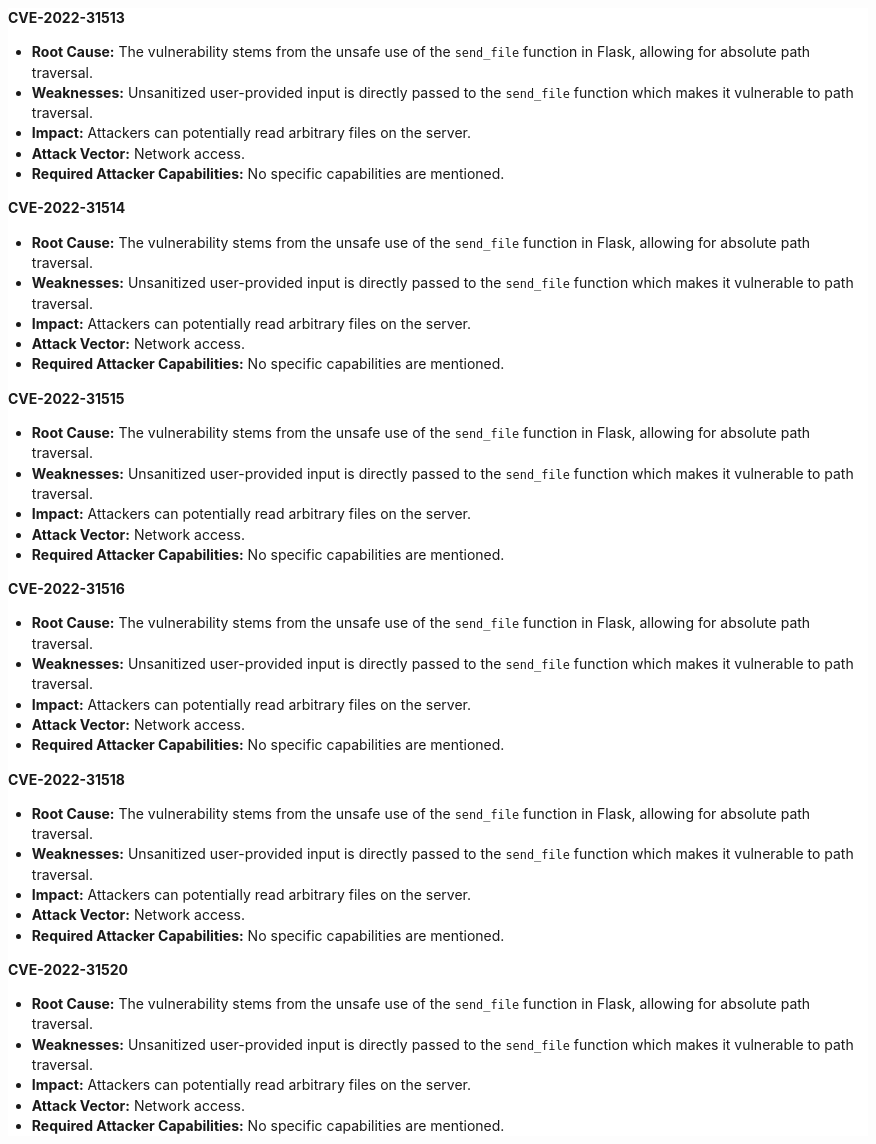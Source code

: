 **CVE-2022-31513**

*   **Root Cause:** The vulnerability stems from the unsafe use of the `send_file` function in Flask, allowing for absolute path traversal.
*   **Weaknesses:** Unsanitized user-provided input is directly passed to the `send_file` function which makes it vulnerable to path traversal.
*   **Impact:** Attackers can potentially read arbitrary files on the server.
*   **Attack Vector:** Network access.
*   **Required Attacker Capabilities:** No specific capabilities are mentioned.

**CVE-2022-31514**

*   **Root Cause:** The vulnerability stems from the unsafe use of the `send_file` function in Flask, allowing for absolute path traversal.
*   **Weaknesses:** Unsanitized user-provided input is directly passed to the `send_file` function which makes it vulnerable to path traversal.
*   **Impact:** Attackers can potentially read arbitrary files on the server.
*   **Attack Vector:** Network access.
*   **Required Attacker Capabilities:** No specific capabilities are mentioned.

**CVE-2022-31515**

*   **Root Cause:** The vulnerability stems from the unsafe use of the `send_file` function in Flask, allowing for absolute path traversal.
*   **Weaknesses:** Unsanitized user-provided input is directly passed to the `send_file` function which makes it vulnerable to path traversal.
*   **Impact:** Attackers can potentially read arbitrary files on the server.
*   **Attack Vector:** Network access.
*   **Required Attacker Capabilities:** No specific capabilities are mentioned.

**CVE-2022-31516**

*   **Root Cause:** The vulnerability stems from the unsafe use of the `send_file` function in Flask, allowing for absolute path traversal.
*   **Weaknesses:** Unsanitized user-provided input is directly passed to the `send_file` function which makes it vulnerable to path traversal.
*   **Impact:** Attackers can potentially read arbitrary files on the server.
*   **Attack Vector:** Network access.
*   **Required Attacker Capabilities:** No specific capabilities are mentioned.

**CVE-2022-31518**

*   **Root Cause:** The vulnerability stems from the unsafe use of the `send_file` function in Flask, allowing for absolute path traversal.
*   **Weaknesses:** Unsanitized user-provided input is directly passed to the `send_file` function which makes it vulnerable to path traversal.
*   **Impact:** Attackers can potentially read arbitrary files on the server.
*   **Attack Vector:** Network access.
*   **Required Attacker Capabilities:** No specific capabilities are mentioned.

**CVE-2022-31520**

*   **Root Cause:** The vulnerability stems from the unsafe use of the `send_file` function in Flask, allowing for absolute path traversal.
*   **Weaknesses:** Unsanitized user-provided input is directly passed to the `send_file` function which makes it vulnerable to path traversal.
*   **Impact:** Attackers can potentially read arbitrary files on the server.
*   **Attack Vector:** Network access.
*  **Required Attacker Capabilities:** No specific capabilities are mentioned.
